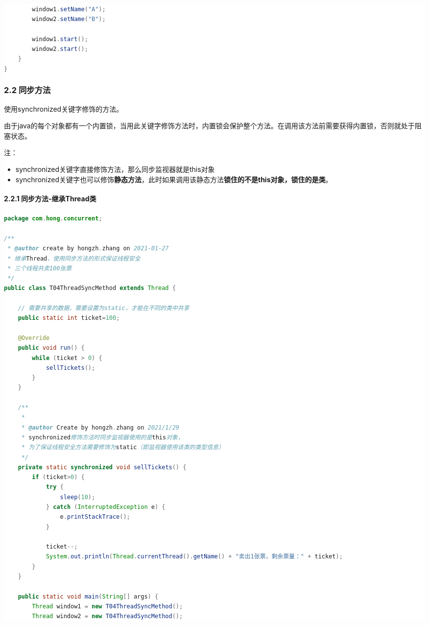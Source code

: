 ```java
        window1.setName("A");
        window2.setName("B");

        window1.start();
        window2.start();
    }
}

```

### 2.2 同步方法

使用synchronized关键字修饰的方法。

由于java的每个对象都有一个内置锁，当用此关键字修饰方法时，内置锁会保护整个方法。在调用该方法前需要获得内置锁，否则就处于阻塞状态。

注： 

- synchronized关键字直接修饰方法，那么同步监视器就是this对象
- synchronized关键字也可以修饰**静态方法**，此时如果调用该静态方法**锁住的不是this对象，锁住的是类**。

#### 2.2.1 同步方法-继承Thread类

```java
package com.hong.concurrent;

/**
 * @author create by hongzh.zhang on 2021-01-27
 * 继承Thread，使用同步方法的形式保证线程安全
 * 三个线程共卖100张票
 */
public class T04ThreadSyncMethod extends Thread {

    // 需要共享的数据，需要设置为static，才能在不同的类中共享
    public static int ticket=100;

    @Override
    public void run() {
        while (ticket > 0) {
            sellTickets();
        }
    }

    /**
     *
     * @author Create by hongzh.zhang on 2021/1/29
     * synchronized修饰方法时同步监视器使用的是this对象，
     * 为了保证线程安全方法需要修饰为static（即监视器使用该类的类型信息）
     */
    private static synchronized void sellTickets() {
        if (ticket>0) {
            try {
                sleep(10);
            } catch (InterruptedException e) {
                e.printStackTrace();
            }

            ticket--;
            System.out.println(Thread.currentThread().getName() + "卖出1张票，剩余票量：" + ticket);
        }
    }

    public static void main(String[] args) {
        Thread window1 = new T04ThreadSyncMethod();
        Thread window2 = new T04ThreadSyncMethod();
```